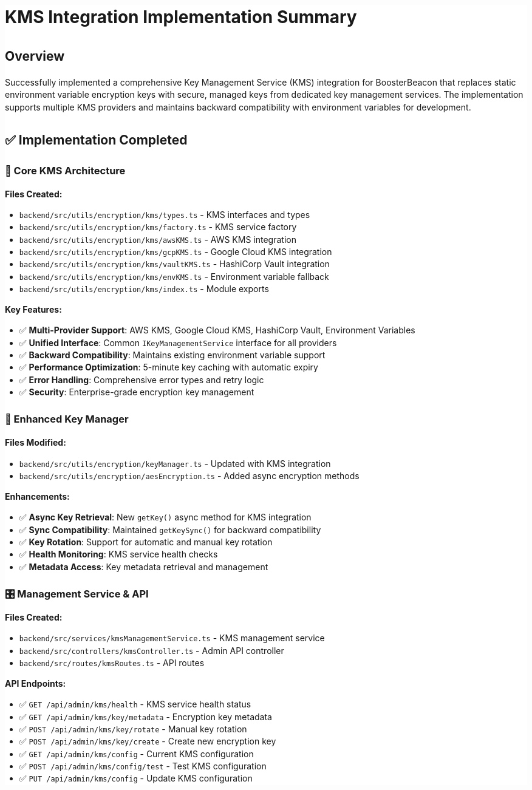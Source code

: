 # KMS Integration Implementation Summary

## Overview

Successfully implemented a comprehensive Key Management Service (KMS) integration for BoosterBeacon that replaces static environment variable encryption keys with secure, managed keys from dedicated key management services. The implementation supports multiple KMS providers and maintains backward compatibility with environment variables for development.

## ✅ Implementation Completed

### 🔐 Core KMS Architecture

**Files Created:**
- `backend/src/utils/encryption/kms/types.ts` - KMS interfaces and types
- `backend/src/utils/encryption/kms/factory.ts` - KMS service factory
- `backend/src/utils/encryption/kms/awsKMS.ts` - AWS KMS integration
- `backend/src/utils/encryption/kms/gcpKMS.ts` - Google Cloud KMS integration
- `backend/src/utils/encryption/kms/vaultKMS.ts` - HashiCorp Vault integration
- `backend/src/utils/encryption/kms/envKMS.ts` - Environment variable fallback
- `backend/src/utils/encryption/kms/index.ts` - Module exports

**Key Features:**
- ✅ **Multi-Provider Support**: AWS KMS, Google Cloud KMS, HashiCorp Vault, Environment Variables
- ✅ **Unified Interface**: Common `IKeyManagementService` interface for all providers
- ✅ **Backward Compatibility**: Maintains existing environment variable support
- ✅ **Performance Optimization**: 5-minute key caching with automatic expiry
- ✅ **Error Handling**: Comprehensive error types and retry logic
- ✅ **Security**: Enterprise-grade encryption key management

### 🔧 Enhanced Key Manager

**Files Modified:**
- `backend/src/utils/encryption/keyManager.ts` - Updated with KMS integration
- `backend/src/utils/encryption/aesEncryption.ts` - Added async encryption methods

**Enhancements:**
- ✅ **Async Key Retrieval**: New `getKey()` async method for KMS integration
- ✅ **Sync Compatibility**: Maintained `getKeySync()` for backward compatibility
- ✅ **Key Rotation**: Support for automatic and manual key rotation
- ✅ **Health Monitoring**: KMS service health checks
- ✅ **Metadata Access**: Key metadata retrieval and management

### 🎛️ Management Service & API

**Files Created:**
- `backend/src/services/kmsManagementService.ts` - KMS management service
- `backend/src/controllers/kmsController.ts` - Admin API controller
- `backend/src/routes/kmsRoutes.ts` - API routes

**API Endpoints:**
- ✅ `GET /api/admin/kms/health` - KMS service health status
- ✅ `GET /api/admin/kms/key/metadata` - Encryption key metadata
- ✅ `POST /api/admin/kms/key/rotate` - Manual key rotation
- ✅ `POST /api/admin/kms/key/create` - Create new encryption key
- ✅ `GET /api/admin/kms/config` - Current KMS configuration
- ✅ `POST /api/admin/kms/config/test` - Test KMS configuration
- ✅ `PUT /api/admin/kms/config` - Update KMS configuration
